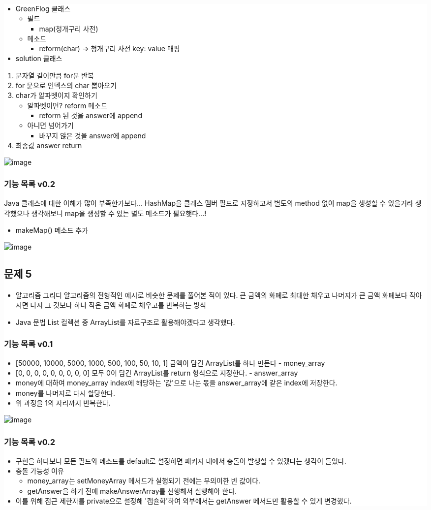 - GreenFlog 클래스
  - 필드
    - map(청개구리 사전)
  - 메소드
    - reform(char) -> 청개구리 사전 key: value 매핑
- solution 클래스
1. 문자열 길이만큼 for문 반복
2. for 문으로 인덱스의 char 뽑아오기
3. char가 알파벳이지 확인하기
   - 알파벳이면? reform 메소드
     - reform 된 것을 answer에 append
   - 아니면 넘어가기
     - 바꾸지 않은 것을 answer에 append
4. 최종값 answer return

![image](./img/프리코스_1주차-Problem4.drawio.png)

### 기능 목록 v0.2

Java 클래스에 대한 이해가 많이 부족한가보다...
HashMap을 클래스 맴버 필드로 지정하고서 별도의 method 없이 map을 생성할 수 있을거라 생각했으나
생각해보니 map을 생성할 수 있는 별도 메소드가 필요햇다...!

- makeMap() 메소드 추가

![image](./img/프리코스_1주차-Problem4_v2.drawio.png)



## 문제 5

- 알고리즘
그리디 알고리즘의 전형적인 예시로 비슷한 문제를 풀어본 적이 있다.
큰 금액의 화폐로 최대한 채우고 나머지가 큰 금액 화폐보다 작아지면 다시 그 것보다 하나 작은 금액 화폐로 채우고를 반복하는 방식

- Java 문법
List 컬렉션 중 ArrayList를 자료구조로 활용해야겠다고 생각했다.

### 기능 목록 v0.1

- [50000, 10000, 5000, 1000, 500, 100, 50, 10, 1] 금액이 담긴 ArrayList를 하나 만든다 - money_array
- [0, 0, 0, 0, 0, 0, 0, 0, 0] 모두 0이 담긴 ArrayList를 return 형식으로 지정한다. - answer_array
- money에 대하여 money_array index에 해당하는 '값'으로 나눈 몫을 answer_array에 같은 index에 저장한다.
- money를 나머지로 다시 할당한다.
- 위 과정을 1의 자리까지 반복한다.

![image](./img/프리코스_1주차-Problem5.drawio.png)

### 기능 목록 v0.2

- 구현을 하다보니 모든 필드와 메소드를 default로 설정하면 패키지 내에서 충돌이 발생할 수 있겠다는 생각이 들었다.
- 충돌 가능성 이유
  - money_array는 setMoneyArray 메서드가 실행되기 전에는 무의미한 빈 값이다.
  - getAnswer을 하기 전에 makeAnswerArray를 선행해서 실행해야 한다.
- 이를 위해 접근 제한자를 private으로 설정해 '캡슐화'하여 외부에서는 getAnswer 메서드만 활용할 수 있게 변경했다.
